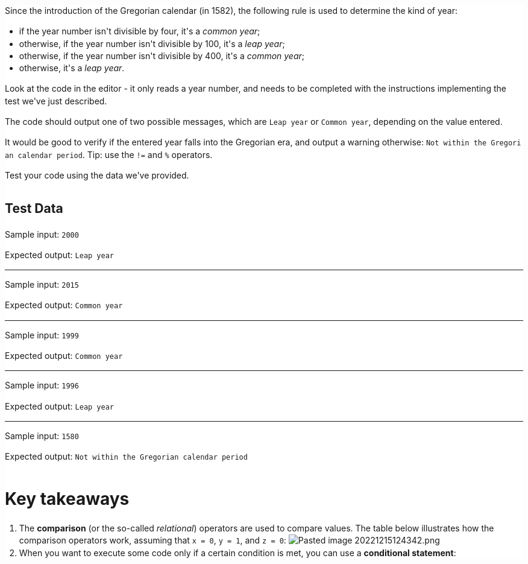 Since the introduction of the Gregorian calendar (in 1582), the following rule is used to determine the kind of year:

-   if the year number isn't divisible by four, it's a _common year_;
-   otherwise, if the year number isn't divisible by 100, it's a _leap year_;
-   otherwise, if the year number isn't divisible by 400, it's a _common year_;
-   otherwise, it's a _leap year_.

Look at the code in the editor - it only reads a year number, and needs to be completed with the instructions implementing the test we've just described.

The code should output one of two possible messages, which are `Leap year` or `Common year`, depending on the value entered.

It would be good to verify if the entered year falls into the Gregorian era, and output a warning otherwise: `Not within the Gregorian calendar period`. Tip: use the `!=` and `%` operators.

Test your code using the data we've provided.

## Test Data

Sample input: `2000`

Expected output: `Leap year`

---

Sample input: `2015`

Expected output: `Common year`

---

Sample input: `1999`

Expected output: `Common year`

---

Sample input: `1996`

Expected output: `Leap year`

---

Sample input: `1580`

Expected output: `Not within the Gregorian calendar period`



# Key takeaways

  

1. The **comparison** (or the so-called _relational_) operators are used to compare values. The table below illustrates how the comparison operators work, assuming that `x = 0`, `y = 1`, and `z = 0`:
![Pasted image 20221215124342.png](/img/user/PROGRAMMING/Python/Netacad%20Python%20Essentials/images/Pasted%20image%2020221215124342.png)
2. When you want to execute some code only if a certain condition is met, you can use a **conditional statement**:
